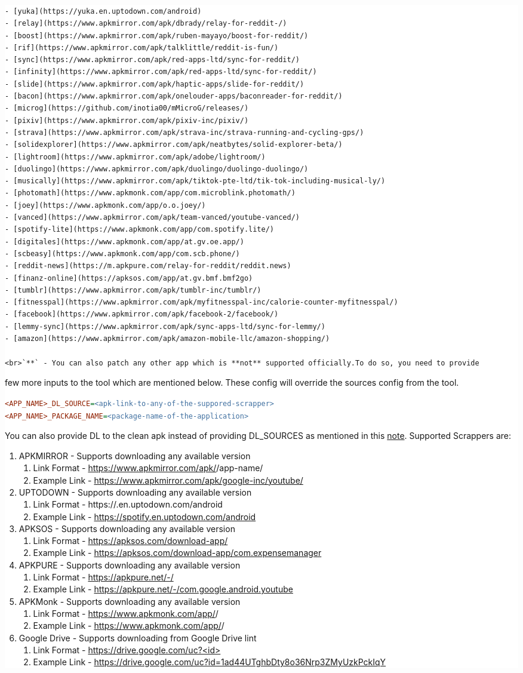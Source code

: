     - [yuka](https://yuka.en.uptodown.com/android)
    - [relay](https://www.apkmirror.com/apk/dbrady/relay-for-reddit-/)
    - [boost](https://www.apkmirror.com/apk/ruben-mayayo/boost-for-reddit/)
    - [rif](https://www.apkmirror.com/apk/talklittle/reddit-is-fun/)
    - [sync](https://www.apkmirror.com/apk/red-apps-ltd/sync-for-reddit/)
    - [infinity](https://www.apkmirror.com/apk/red-apps-ltd/sync-for-reddit/)
    - [slide](https://www.apkmirror.com/apk/haptic-apps/slide-for-reddit/)
    - [bacon](https://www.apkmirror.com/apk/onelouder-apps/baconreader-for-reddit/)
    - [microg](https://github.com/inotia00/mMicroG/releases/)
    - [pixiv](https://www.apkmirror.com/apk/pixiv-inc/pixiv/)
    - [strava](https://www.apkmirror.com/apk/strava-inc/strava-running-and-cycling-gps/)
    - [solidexplorer](https://www.apkmirror.com/apk/neatbytes/solid-explorer-beta/)
    - [lightroom](https://www.apkmirror.com/apk/adobe/lightroom/)
    - [duolingo](https://www.apkmirror.com/apk/duolingo/duolingo-duolingo/)
    - [musically](https://www.apkmirror.com/apk/tiktok-pte-ltd/tik-tok-including-musical-ly/)
    - [photomath](https://www.apkmonk.com/app/com.microblink.photomath/)
    - [joey](https://www.apkmonk.com/app/o.o.joey/)
    - [vanced](https://www.apkmirror.com/apk/team-vanced/youtube-vanced/)
    - [spotify-lite](https://www.apkmonk.com/app/com.spotify.lite/)
    - [digitales](https://www.apkmonk.com/app/at.gv.oe.app/)
    - [scbeasy](https://www.apkmonk.com/app/com.scb.phone/)
    - [reddit-news](https://m.apkpure.com/relay-for-reddit/reddit.news)
    - [finanz-online](https://apksos.com/app/at.gv.bmf.bmf2go)
    - [tumblr](https://www.apkmirror.com/apk/tumblr-inc/tumblr/)
    - [fitnesspal](https://www.apkmirror.com/apk/myfitnesspal-inc/calorie-counter-myfitnesspal/)
    - [facebook](https://www.apkmirror.com/apk/facebook-2/facebook/)
    - [lemmy-sync](https://www.apkmirror.com/apk/sync-apps-ltd/sync-for-lemmy/)
    - [amazon](https://www.apkmirror.com/apk/amazon-mobile-llc/amazon-shopping/)

    <br>`**` - You can also patch any other app which is **not** supported officially.To do so, you need to provide
   few more inputs to the tool which are mentioned below. These config will override the sources config from the tool.
   ```ini
   <APP_NAME>_DL_SOURCE=<apk-link-to-any-of-the-suppored-scrapper>
   <APP_NAME>_PACKAGE_NAME=<package-name-of-the-application>
   ```
   You can also provide DL to the clean apk instead of providing DL_SOURCES as mentioned in this [note](#app-dl).
   Supported Scrappers are:
   1. APKMIRROR - Supports downloading any available version
        1. Link Format - https://www.apkmirror.com/apk/<organisation-name>/app-name/
        2. Example Link - https://www.apkmirror.com/apk/google-inc/youtube/
   2. UPTODOWN - Supports downloading any available version
        1. Link Format - https://<app-name>.en.uptodown.com/android
        2. Example Link - https://spotify.en.uptodown.com/android
   3. APKSOS - Supports downloading any available version
       1. Link Format - https://apksos.com/download-app/<package-name>
       2. Example Link - https://apksos.com/download-app/com.expensemanager
   4. APKPURE - Supports downloading any available version
       1. Link Format - https://apkpure.net/-/<package-name>
       2. Example Link - https://apkpure.net/-/com.google.android.youtube
   5. APKMonk - Supports downloading any available version
       1. Link Format - https://www.apkmonk.com/app/<package-name>/
       2. Example Link - https://www.apkmonk.com/app/<package-name>/
   6. Google Drive - Supports downloading from Google Drive lint
       1. Link Format - https://drive.google.com/uc?<id>
       2. Example Link - https://drive.google.com/uc?id=1ad44UTghbDty8o36Nrp3ZMyUzkPckIqY

